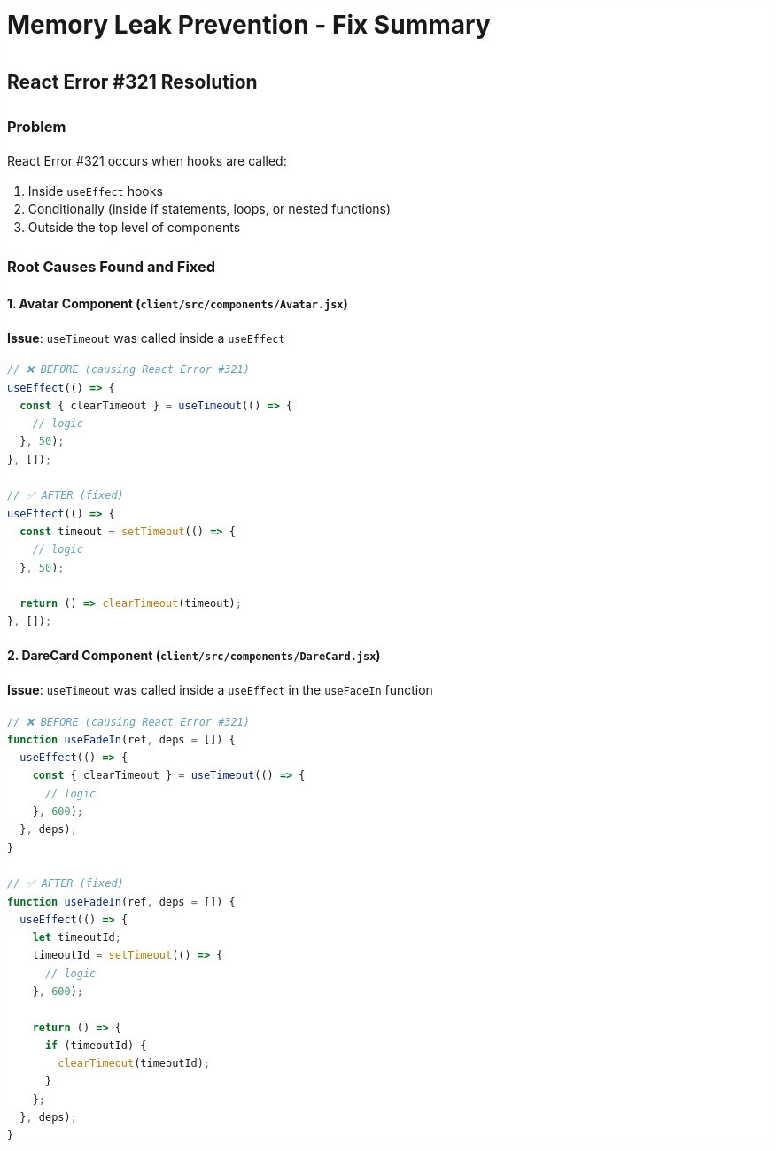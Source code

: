 # Memory Leak Prevention - Fix Summary

## React Error #321 Resolution

### Problem
React Error #321 occurs when hooks are called:
1. Inside `useEffect` hooks
2. Conditionally (inside if statements, loops, or nested functions)
3. Outside the top level of components

### Root Causes Found and Fixed

#### 1. Avatar Component (`client/src/components/Avatar.jsx`)
**Issue**: `useTimeout` was called inside a `useEffect`
```jsx
// ❌ BEFORE (causing React Error #321)
useEffect(() => {
  const { clearTimeout } = useTimeout(() => {
    // logic
  }, 50);
}, []);

// ✅ AFTER (fixed)
useEffect(() => {
  const timeout = setTimeout(() => {
    // logic
  }, 50);
  
  return () => clearTimeout(timeout);
}, []);
```

#### 2. DareCard Component (`client/src/components/DareCard.jsx`)
**Issue**: `useTimeout` was called inside a `useEffect` in the `useFadeIn` function
```jsx
// ❌ BEFORE (causing React Error #321)
function useFadeIn(ref, deps = []) {
  useEffect(() => {
    const { clearTimeout } = useTimeout(() => {
      // logic
    }, 600);
  }, deps);
}

// ✅ AFTER (fixed)
function useFadeIn(ref, deps = []) {
  useEffect(() => {
    let timeoutId;
    timeoutId = setTimeout(() => {
      // logic
    }, 600);
    
    return () => {
      if (timeoutId) {
        clearTimeout(timeoutId);
      }
    };
  }, deps);
}
```